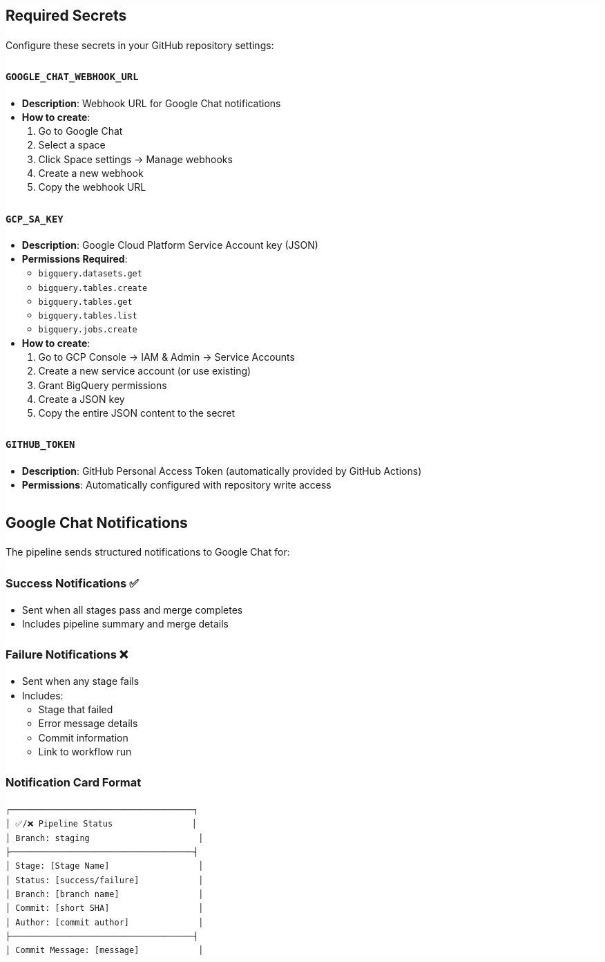 ## Required Secrets

Configure these secrets in your GitHub repository settings:

### `GOOGLE_CHAT_WEBHOOK_URL`
- **Description**: Webhook URL for Google Chat notifications
- **How to create**:
  1. Go to Google Chat
  2. Select a space
  3. Click Space settings → Manage webhooks
  4. Create a new webhook
  5. Copy the webhook URL

### `GCP_SA_KEY`
- **Description**: Google Cloud Platform Service Account key (JSON)
- **Permissions Required**:
  - `bigquery.datasets.get`
  - `bigquery.tables.create`
  - `bigquery.tables.get`
  - `bigquery.tables.list`
  - `bigquery.jobs.create`
- **How to create**:
  1. Go to GCP Console → IAM & Admin → Service Accounts
  2. Create a new service account (or use existing)
  3. Grant BigQuery permissions
  4. Create a JSON key
  5. Copy the entire JSON content to the secret

### `GITHUB_TOKEN`
- **Description**: GitHub Personal Access Token (automatically provided by GitHub Actions)
- **Permissions**: Automatically configured with repository write access

## Google Chat Notifications

The pipeline sends structured notifications to Google Chat for:

### Success Notifications ✅
- Sent when all stages pass and merge completes
- Includes pipeline summary and merge details

### Failure Notifications ❌
- Sent when any stage fails
- Includes:
  - Stage that failed
  - Error message details
  - Commit information
  - Link to workflow run

### Notification Card Format
```
┌─────────────────────────────────────┐
│ ✅/❌ Pipeline Status                │
│ Branch: staging                      │
├─────────────────────────────────────┤
│ Stage: [Stage Name]                  │
│ Status: [success/failure]            │
│ Branch: [branch name]                │
│ Commit: [short SHA]                  │
│ Author: [commit author]              │
├─────────────────────────────────────┤
│ Commit Message: [message]            │
```